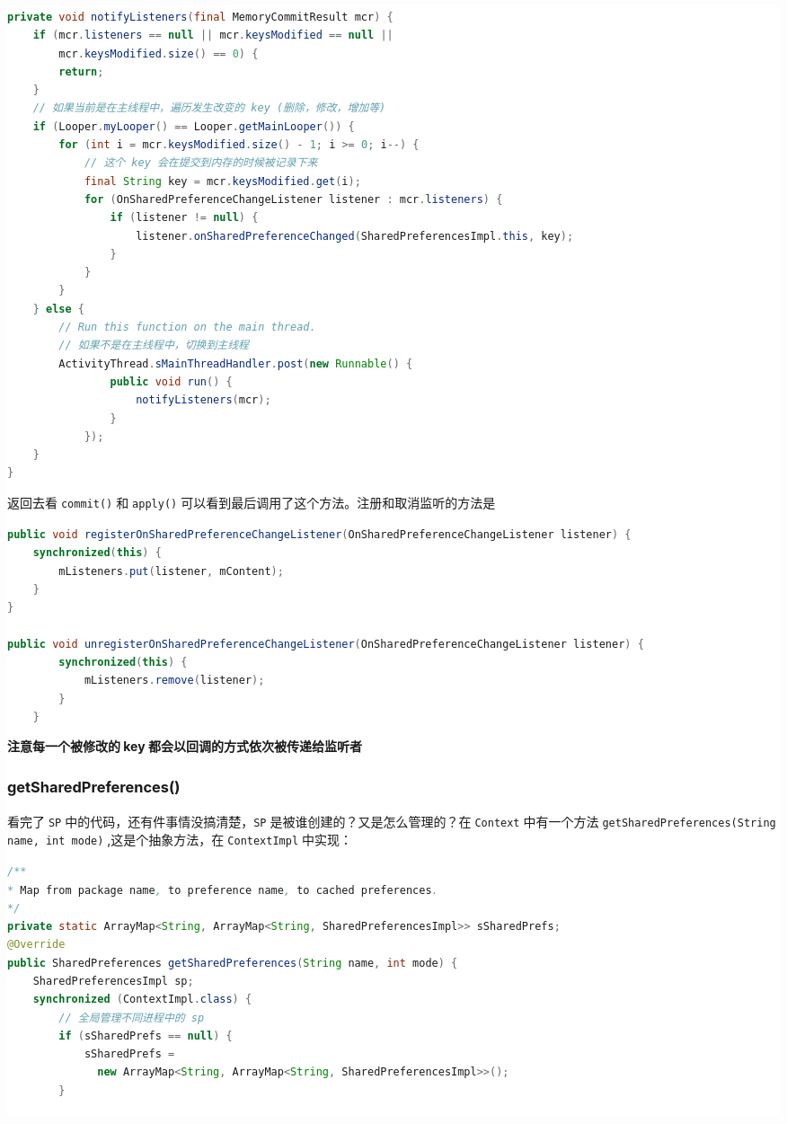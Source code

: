 ```java
private void notifyListeners(final MemoryCommitResult mcr) {
    if (mcr.listeners == null || mcr.keysModified == null ||
        mcr.keysModified.size() == 0) {
        return;
    }
  	// 如果当前是在主线程中，遍历发生改变的 key (删除，修改，增加等)
    if (Looper.myLooper() == Looper.getMainLooper()) {
        for (int i = mcr.keysModified.size() - 1; i >= 0; i--) {
          	// 这个 key 会在提交到内存的时候被记录下来
            final String key = mcr.keysModified.get(i);
            for (OnSharedPreferenceChangeListener listener : mcr.listeners) {
                if (listener != null) {
                    listener.onSharedPreferenceChanged(SharedPreferencesImpl.this, key);
                }
            }
        }
    } else {
        // Run this function on the main thread.
      	// 如果不是在主线程中，切换到主线程
        ActivityThread.sMainThreadHandler.post(new Runnable() {
                public void run() {
                    notifyListeners(mcr);
                }
            });
    }
}
```

返回去看 `commit()` 和 `apply()` 可以看到最后调用了这个方法。注册和取消监听的方法是

```java
public void registerOnSharedPreferenceChangeListener(OnSharedPreferenceChangeListener listener) {
    synchronized(this) {
        mListeners.put(listener, mContent);
    }
}

public void unregisterOnSharedPreferenceChangeListener(OnSharedPreferenceChangeListener listener) {
        synchronized(this) {
            mListeners.remove(listener);
        }
    }
```

**注意每一个被修改的 key 都会以回调的方式依次被传递给监听者**

### getSharedPreferences()

看完了 `SP` 中的代码，还有件事情没搞清楚，`SP` 是被谁创建的？又是怎么管理的？在 `Context` 中有一个方法 `getSharedPreferences(String name, int mode)` ,这是个抽象方法，在 `ContextImpl` 中实现：

```java
/**
* Map from package name, to preference name, to cached preferences.
*/
private static ArrayMap<String, ArrayMap<String, SharedPreferencesImpl>> sSharedPrefs;
@Override
public SharedPreferences getSharedPreferences(String name, int mode) {
    SharedPreferencesImpl sp;
    synchronized (ContextImpl.class) {
      	// 全局管理不同进程中的 sp
        if (sSharedPrefs == null) {
            sSharedPrefs = 
              new ArrayMap<String, ArrayMap<String, SharedPreferencesImpl>>();
        }
		
```